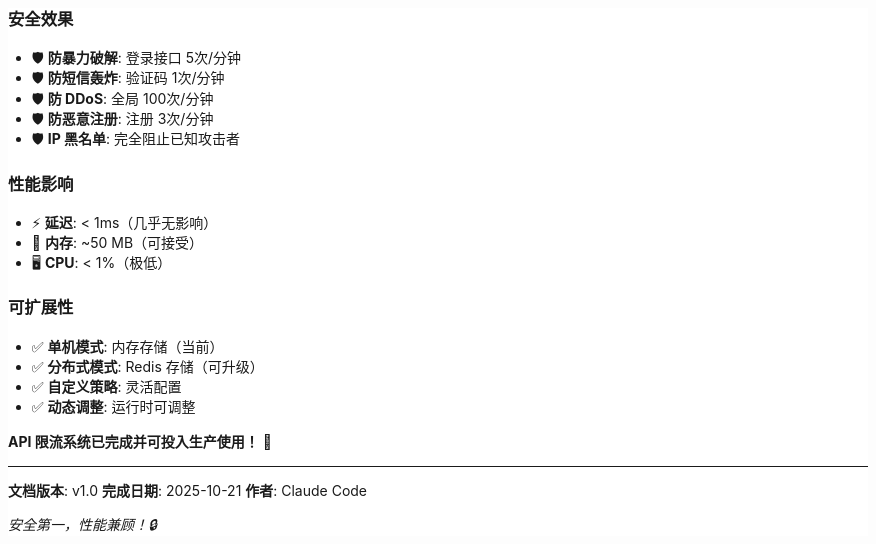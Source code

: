 ### 安全效果

- 🛡️ **防暴力破解**: 登录接口 5次/分钟
- 🛡️ **防短信轰炸**: 验证码 1次/分钟
- 🛡️ **防 DDoS**: 全局 100次/分钟
- 🛡️ **防恶意注册**: 注册 3次/分钟
- 🛡️ **IP 黑名单**: 完全阻止已知攻击者

### 性能影响

- ⚡ **延迟**: < 1ms（几乎无影响）
- 💾 **内存**: ~50 MB（可接受）
- 🖥️ **CPU**: < 1%（极低）

### 可扩展性

- ✅ **单机模式**: 内存存储（当前）
- ✅ **分布式模式**: Redis 存储（可升级）
- ✅ **自定义策略**: 灵活配置
- ✅ **动态调整**: 运行时可调整

**API 限流系统已完成并可投入生产使用！** 🎉

---

**文档版本**: v1.0
**完成日期**: 2025-10-21
**作者**: Claude Code

*安全第一，性能兼顾！🔒*
